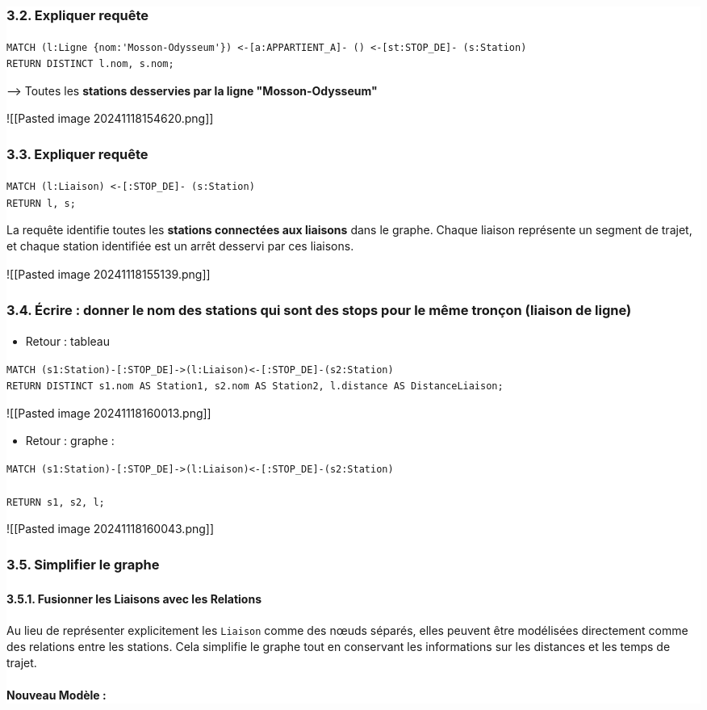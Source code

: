 ### 3.2. Expliquer requête

```Cypher
MATCH (l:Ligne {nom:'Mosson-Odysseum'}) <-[a:APPARTIENT_A]- () <-[st:STOP_DE]- (s:Station)
RETURN DISTINCT l.nom, s.nom;

```
--> Toutes les **stations desservies par la ligne "Mosson-Odysseum"**

![[Pasted image 20241118154620.png]]

### 3.3. Expliquer requête

```Cypher
MATCH (l:Liaison) <-[:STOP_DE]- (s:Station)
RETURN l, s;

```
La requête identifie toutes les **stations connectées aux liaisons** dans le graphe. Chaque liaison représente un segment de trajet, et chaque station identifiée est un arrêt desservi par ces liaisons.

![[Pasted image 20241118155139.png]]

### 3.4. Écrire : donner le nom des stations qui sont des stops pour le même tronçon (liaison de ligne)
- Retour : tableau 
```Cypher
MATCH (s1:Station)-[:STOP_DE]->(l:Liaison)<-[:STOP_DE]-(s2:Station)
RETURN DISTINCT s1.nom AS Station1, s2.nom AS Station2, l.distance AS DistanceLiaison;

```
![[Pasted image 20241118160013.png]]

- Retour : graphe :
```Cypher
MATCH (s1:Station)-[:STOP_DE]->(l:Liaison)<-[:STOP_DE]-(s2:Station)

RETURN s1, s2, l;
```
![[Pasted image 20241118160043.png]]

### 3.5. Simplifier le graphe 

#### 3.5.1. Fusionner les Liaisons avec les Relations

Au lieu de représenter explicitement les `Liaison` comme des nœuds séparés, elles peuvent être modélisées directement comme des relations entre les stations. Cela simplifie le graphe tout en conservant les informations sur les distances et les temps de trajet.

#### Nouveau Modèle :
